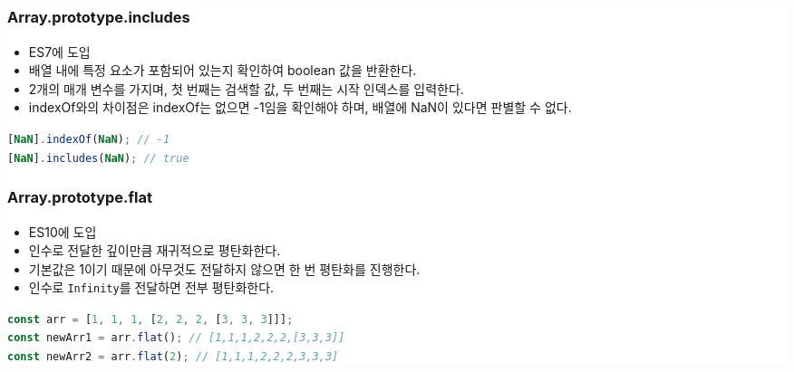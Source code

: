 ### Array.prototype.includes

- ES7에 도입
- 배열 내에 특정 요소가 포함되어 있는지 확인하여 boolean 값을 반환한다.
- 2개의 매개 변수를 가지며, 첫 번째는 검색할 값, 두 번째는 시작 인덱스를 입력한다.
- indexOf와의 차이점은 indexOf는 없으면 -1임을 확인해야 하며, 배열에 NaN이 있다면 판별할 수 없다.

```jsx
[NaN].indexOf(NaN); // -1
[NaN].includes(NaN); // true
```

### Array.prototype.flat

- ES10에 도입
- 인수로 전달한 깊이만큼 재귀적으로 평탄화한다.
- 기본값은 1이기 때문에 아무것도 전달하지 않으면 한 번 평탄화를 진행한다.
- 인수로 `Infinity`를 전달하면 전부 평탄화한다.

```jsx
const arr = [1, 1, 1, [2, 2, 2, [3, 3, 3]]];
const newArr1 = arr.flat(); // [1,1,1,2,2,2,[3,3,3]]
const newArr2 = arr.flat(2); // [1,1,1,2,2,2,3,3,3]
```
